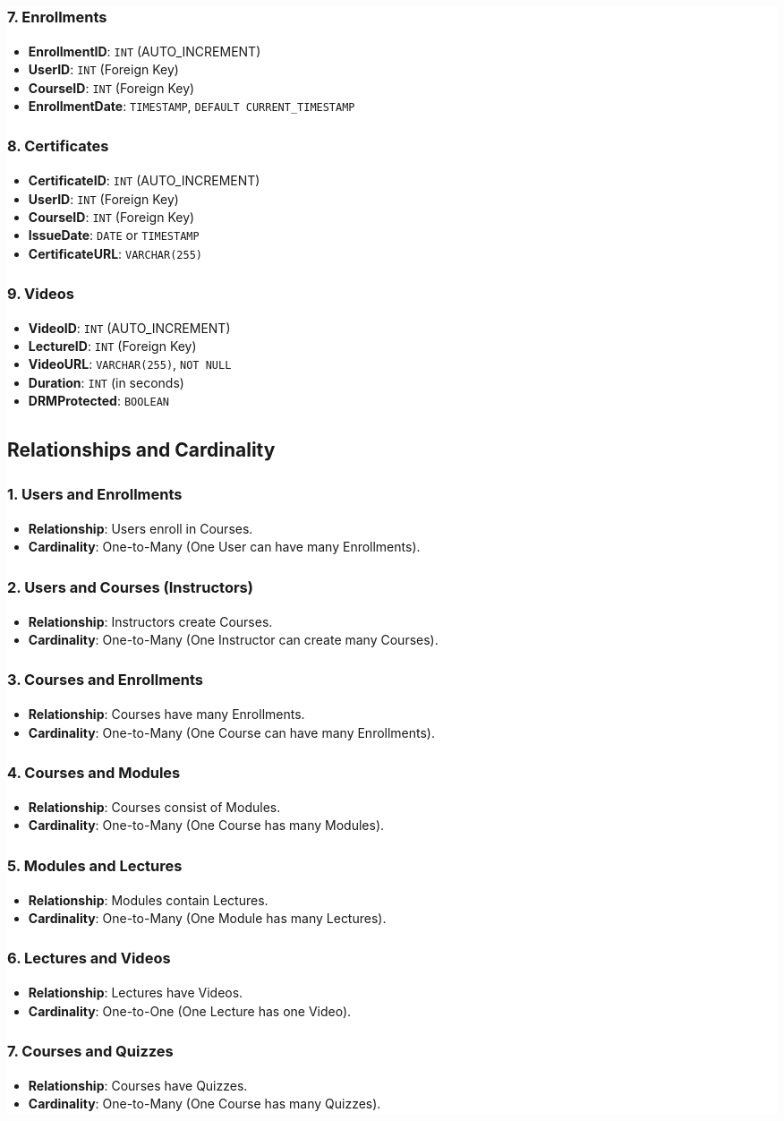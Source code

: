 ### 7. Enrollments
- **EnrollmentID**: `INT` (AUTO_INCREMENT)
- **UserID**: `INT` (Foreign Key)
- **CourseID**: `INT` (Foreign Key)
- **EnrollmentDate**: `TIMESTAMP`, `DEFAULT CURRENT_TIMESTAMP`


### 8. Certificates
- **CertificateID**: `INT` (AUTO_INCREMENT)
- **UserID**: `INT` (Foreign Key)
- **CourseID**: `INT` (Foreign Key)
- **IssueDate**: `DATE` or `TIMESTAMP`
- **CertificateURL**: `VARCHAR(255)`

### 9. Videos
- **VideoID**: `INT` (AUTO_INCREMENT)
- **LectureID**: `INT` (Foreign Key)
- **VideoURL**: `VARCHAR(255)`, `NOT NULL`
- **Duration**: `INT` (in seconds)
- **DRMProtected**: `BOOLEAN`

## Relationships and Cardinality

### 1. Users and Enrollments
- **Relationship**: Users enroll in Courses.
- **Cardinality**: One-to-Many (One User can have many Enrollments).

### 2. Users and Courses (Instructors)
- **Relationship**: Instructors create Courses.
- **Cardinality**: One-to-Many (One Instructor can create many Courses).

### 3. Courses and Enrollments
- **Relationship**: Courses have many Enrollments.
- **Cardinality**: One-to-Many (One Course can have many Enrollments).

### 4. Courses and Modules
- **Relationship**: Courses consist of Modules.
- **Cardinality**: One-to-Many (One Course has many Modules).

### 5. Modules and Lectures
- **Relationship**: Modules contain Lectures.
- **Cardinality**: One-to-Many (One Module has many Lectures).

### 6. Lectures and Videos
- **Relationship**: Lectures have Videos.
- **Cardinality**: One-to-One (One Lecture has one Video).

### 7. Courses and Quizzes
- **Relationship**: Courses have Quizzes.
- **Cardinality**: One-to-Many (One Course has many Quizzes).
